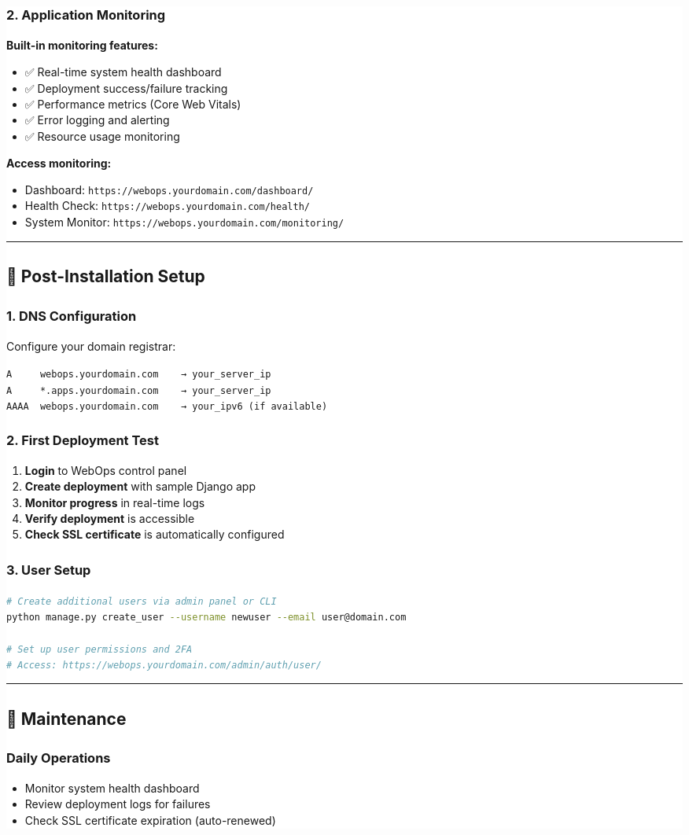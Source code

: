 ### **2. Application Monitoring**

**Built-in monitoring features:**
- ✅ Real-time system health dashboard
- ✅ Deployment success/failure tracking
- ✅ Performance metrics (Core Web Vitals)
- ✅ Error logging and alerting
- ✅ Resource usage monitoring

**Access monitoring:**
- Dashboard: `https://webops.yourdomain.com/dashboard/`
- Health Check: `https://webops.yourdomain.com/health/`
- System Monitor: `https://webops.yourdomain.com/monitoring/`

---

## 🚀 **Post-Installation Setup**

### **1. DNS Configuration**

Configure your domain registrar:
```
A     webops.yourdomain.com    → your_server_ip
A     *.apps.yourdomain.com    → your_server_ip
AAAA  webops.yourdomain.com    → your_ipv6 (if available)
```

### **2. First Deployment Test**

1. **Login** to WebOps control panel
2. **Create deployment** with sample Django app
3. **Monitor progress** in real-time logs
4. **Verify deployment** is accessible
5. **Check SSL certificate** is automatically configured

### **3. User Setup**

```bash
# Create additional users via admin panel or CLI
python manage.py create_user --username newuser --email user@domain.com

# Set up user permissions and 2FA
# Access: https://webops.yourdomain.com/admin/auth/user/
```

---

## 🔧 **Maintenance**

### **Daily Operations**
- Monitor system health dashboard
- Review deployment logs for failures
- Check SSL certificate expiration (auto-renewed)
